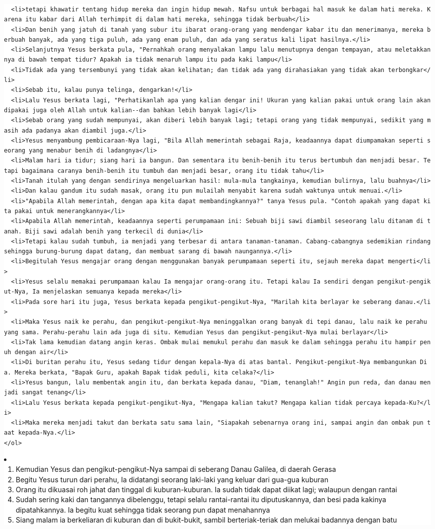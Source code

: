       <li>tetapi khawatir tentang hidup mereka dan ingin hidup mewah. Nafsu untuk berbagai hal masuk ke dalam hati mereka. Karena itu kabar dari Allah terhimpit di dalam hati mereka, sehingga tidak berbuah</li>
      <li>Dan benih yang jatuh di tanah yang subur itu ibarat orang-orang yang mendengar kabar itu dan menerimanya, mereka berbuah banyak, ada yang tiga puluh, ada yang enam puluh, dan ada yang seratus kali lipat hasilnya.</li>
      <li>Selanjutnya Yesus berkata pula, "Pernahkah orang menyalakan lampu lalu menutupnya dengan tempayan, atau meletakkannya di bawah tempat tidur? Apakah ia tidak menaruh lampu itu pada kaki lampu</li>
      <li>Tidak ada yang tersembunyi yang tidak akan kelihatan; dan tidak ada yang dirahasiakan yang tidak akan terbongkar</li>
      <li>Sebab itu, kalau punya telinga, dengarkan!</li>
      <li>Lalu Yesus berkata lagi, "Perhatikanlah apa yang kalian dengar ini! Ukuran yang kalian pakai untuk orang lain akan dipakai juga oleh Allah untuk kalian--dan bahkan lebih banyak lagi</li>
      <li>Sebab orang yang sudah mempunyai, akan diberi lebih banyak lagi; tetapi orang yang tidak mempunyai, sedikit yang masih ada padanya akan diambil juga.</li>
      <li>Yesus menyambung pembicaraan-Nya lagi, "Bila Allah memerintah sebagai Raja, keadaannya dapat diumpamakan seperti seorang yang menabur benih di ladangnya</li>
      <li>Malam hari ia tidur; siang hari ia bangun. Dan sementara itu benih-benih itu terus bertumbuh dan menjadi besar. Tetapi bagaimana caranya benih-benih itu tumbuh dan menjadi besar, orang itu tidak tahu</li>
      <li>Tanah itulah yang dengan sendirinya mengeluarkan hasil: mula-mula tangkainya, kemudian bulirnya, lalu buahnya</li>
      <li>Dan kalau gandum itu sudah masak, orang itu pun mulailah menyabit karena sudah waktunya untuk menuai.</li>
      <li>"Apabila Allah memerintah, dengan apa kita dapat membandingkannya?" tanya Yesus pula. "Contoh apakah yang dapat kita pakai untuk menerangkannya</li>
      <li>Apabila Allah memerintah, keadaannya seperti perumpamaan ini: Sebuah biji sawi diambil seseorang lalu ditanam di tanah. Biji sawi adalah benih yang terkecil di dunia</li>
      <li>Tetapi kalau sudah tumbuh, ia menjadi yang terbesar di antara tanaman-tanaman. Cabang-cabangnya sedemikian rindang sehingga burung-burung dapat datang, dan membuat sarang di bawah naungannya.</li>
      <li>Begitulah Yesus mengajar orang dengan menggunakan banyak perumpamaan seperti itu, sejauh mereka dapat mengerti</li>
      <li>Yesus selalu memakai perumpamaan kalau Ia mengajar orang-orang itu. Tetapi kalau Ia sendiri dengan pengikut-pengikut-Nya, Ia menjelaskan semuanya kepada mereka</li>
      <li>Pada sore hari itu juga, Yesus berkata kepada pengikut-pengikut-Nya, "Marilah kita berlayar ke seberang danau.</li>
      <li>Maka Yesus naik ke perahu, dan pengikut-pengikut-Nya meninggalkan orang banyak di tepi danau, lalu naik ke perahu yang sama. Perahu-perahu lain ada juga di situ. Kemudian Yesus dan pengikut-pengikut-Nya mulai berlayar</li>
      <li>Tak lama kemudian datang angin keras. Ombak mulai memukul perahu dan masuk ke dalam sehingga perahu itu hampir penuh dengan air</li>
      <li>Di buritan perahu itu, Yesus sedang tidur dengan kepala-Nya di atas bantal. Pengikut-pengikut-Nya membangunkan Dia. Mereka berkata, "Bapak Guru, apakah Bapak tidak peduli, kita celaka?</li>
      <li>Yesus bangun, lalu membentak angin itu, dan berkata kepada danau, "Diam, tenanglah!" Angin pun reda, dan danau menjadi sangat tenang</li>
      <li>Lalu Yesus berkata kepada pengikut-pengikut-Nya, "Mengapa kalian takut? Mengapa kalian tidak percaya kepada-Ku?</li>
      <li>Maka mereka menjadi takut dan berkata satu sama lain, "Siapakah sebenarnya orang ini, sampai angin dan ombak pun taat kepada-Nya.</li>
    </ol>
  </li>
  <li>
    <ol>
      <li>Kemudian Yesus dan pengikut-pengikut-Nya sampai di seberang Danau Galilea, di daerah Gerasa</li>
      <li>Begitu Yesus turun dari perahu, Ia didatangi seorang laki-laki yang keluar dari gua-gua kuburan</li>
      <li>Orang itu dikuasai roh jahat dan tinggal di kuburan-kuburan. Ia sudah tidak dapat diikat lagi; walaupun dengan rantai</li>
      <li>Sudah sering kaki dan tangannya dibelenggu, tetapi selalu rantai-rantai itu diputuskannya, dan besi pada kakinya dipatahkannya. Ia begitu kuat sehingga tidak seorang pun dapat menahannya</li>
      <li>Siang malam ia berkeliaran di kuburan dan di bukit-bukit, sambil berteriak-teriak dan melukai badannya dengan batu</li>